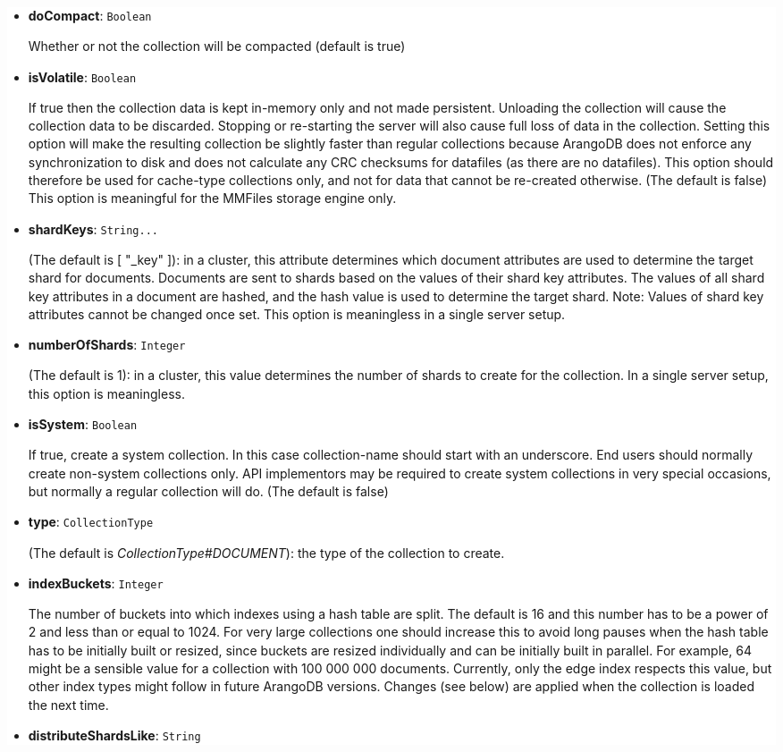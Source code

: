   - **doCompact**: `Boolean`

    Whether or not the collection will be compacted (default is true)

  - **isVolatile**: `Boolean`

    If true then the collection data is kept in-memory only and not made persistent.
    Unloading the collection will cause the collection data to be discarded.
    Stopping or re-starting the server will also cause full loss of data in
    the collection. Setting this option will make the resulting collection be
    slightly faster than regular collections because ArangoDB does not enforce
    any synchronization to disk and does not calculate any CRC checksums for
    datafiles (as there are no datafiles). This option should therefore be used
    for cache-type collections only, and not for data that cannot be re-created
    otherwise. (The default is false)
    This option is meaningful for the MMFiles storage engine only.

  - **shardKeys**: `String...`

    (The default is [ "_key" ]): in a cluster, this attribute determines which
    document attributes are used to determine the target shard for documents.
    Documents are sent to shards based on the values of their shard key attributes.
    The values of all shard key attributes in a document are hashed, and the
    hash value is used to determine the target shard. Note: Values of shard key
    attributes cannot be changed once set. This option is meaningless in a
    single server setup.

  - **numberOfShards**: `Integer`

    (The default is 1): in a cluster, this value determines the number of shards
    to create for the collection. In a single server setup, this option is meaningless.

  - **isSystem**: `Boolean`

    If true, create a system collection. In this case collection-name should
    start with an underscore. End users should normally create non-system
    collections only. API implementors may be required to create system collections
    in very special occasions, but normally a regular collection will do.
    (The default is false)

  - **type**: `CollectionType`

    (The default is _CollectionType#DOCUMENT_): the type of the collection to create.

  - **indexBuckets**: `Integer`

    The number of buckets into which indexes using a hash table are split.
    The default is 16 and this number has to be a power of 2 and less than or
    equal to 1024. For very large collections one should increase this to avoid
    long pauses when the hash table has to be initially built or resized, since
    buckets are resized individually and can be initially built in parallel.
    For example, 64 might be a sensible value for a collection with
    100 000 000 documents. Currently, only the edge index respects this value,
    but other index types might follow in future ArangoDB versions.
    Changes (see below) are applied when the collection is loaded the next time.

  - **distributeShardsLike**: `String`
